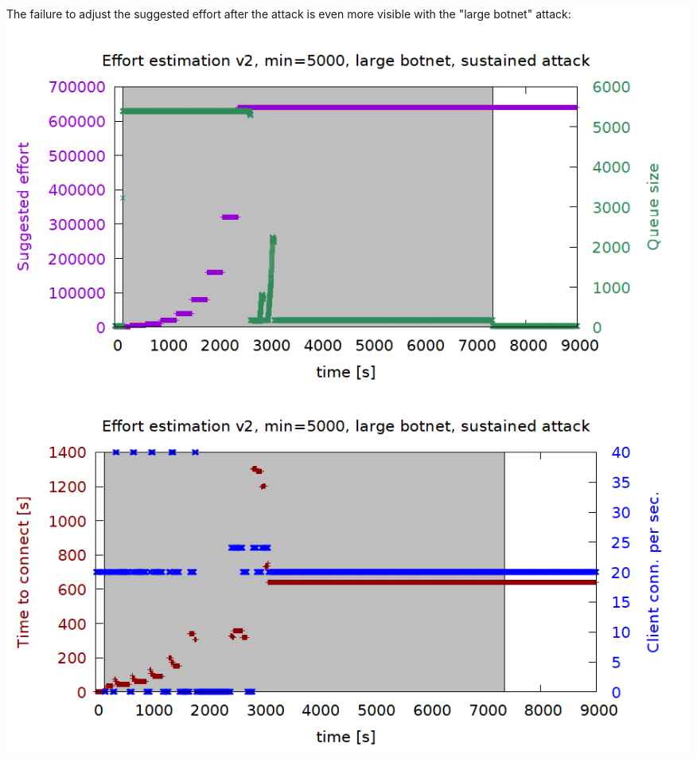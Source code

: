 The failure to adjust the suggested effort after the attack is even more visible with the "large botnet" attack:

![plot](img/chart_v2_5000_large_sust_1.png)

![plot](img/chart_v2_5000_large_sust_2.png)
